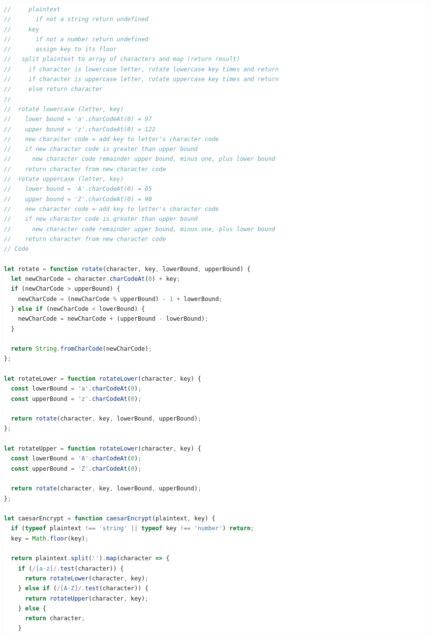 ```javascript
//     plaintext
//       if not a string return undefined
//     key
//       if not a number return undefined
//       assign key to its floor
//   split plaintext to array of characters and map (return result)
//     if character is lowercase letter, rotate lowercase key times and return
//     if character is uppercase letter, rotate uppercase key times and return
//     else return character
//
//  rotate lowercase (letter, key)
//    lower bound = 'a'.charCodeAt(0) = 97
//    upper bound = 'z'.charCodeAt(0) = 122
//    new character code = add key to letter's character code
//    if new character code is greater than upper bound
//      new character code remainder upper bound, minus one, plus lower bound
//    return character from new character code
//  rotate uppercase (letter, key)
//    lower bound = 'A'.charCodeAt(0) = 65
//    upper bound = 'Z'.charCodeAt(0) = 90
//    new character code = add key to letter's character code
//    if new character code is greater than upper bound
//      new character code remainder upper bound, minus one, plus lower bound
//    return character from new character code
// Code

let rotate = function rotate(character, key, lowerBound, upperBound) {
  let newCharCode = character.charCodeAt(0) + key;
  if (newCharCode > upperBound) {
    newCharCode = (newCharCode % upperBound) - 1 + lowerBound;
  } else if (newCharCode < lowerBound) {
    newCharCode = newCharCode + (upperBound - lowerBound);
  }

  return String.fromCharCode(newCharCode);
};

let rotateLower = function rotateLower(character, key) {
  const lowerBound = 'a'.charCodeAt(0);
  const upperBound = 'z'.charCodeAt(0);

  return rotate(character, key, lowerBound, upperBound);
};

let rotateUpper = function rotateLower(character, key) {
  const lowerBound = 'A'.charCodeAt(0);
  const upperBound = 'Z'.charCodeAt(0);

  return rotate(character, key, lowerBound, upperBound);
};

let caesarEncrypt = function caesarEncrypt(plaintext, key) {
  if (typeof plaintext !== 'string' || typeof key !== 'number') return;
  key = Math.floor(key);

  return plaintext.split('').map(character => {
    if (/[a-z]/.test(character)) {
      return rotateLower(character, key);
    } else if (/[A-Z]/.test(character)) {
      return rotateUpper(character, key);
    } else {
      return character;
    }
```